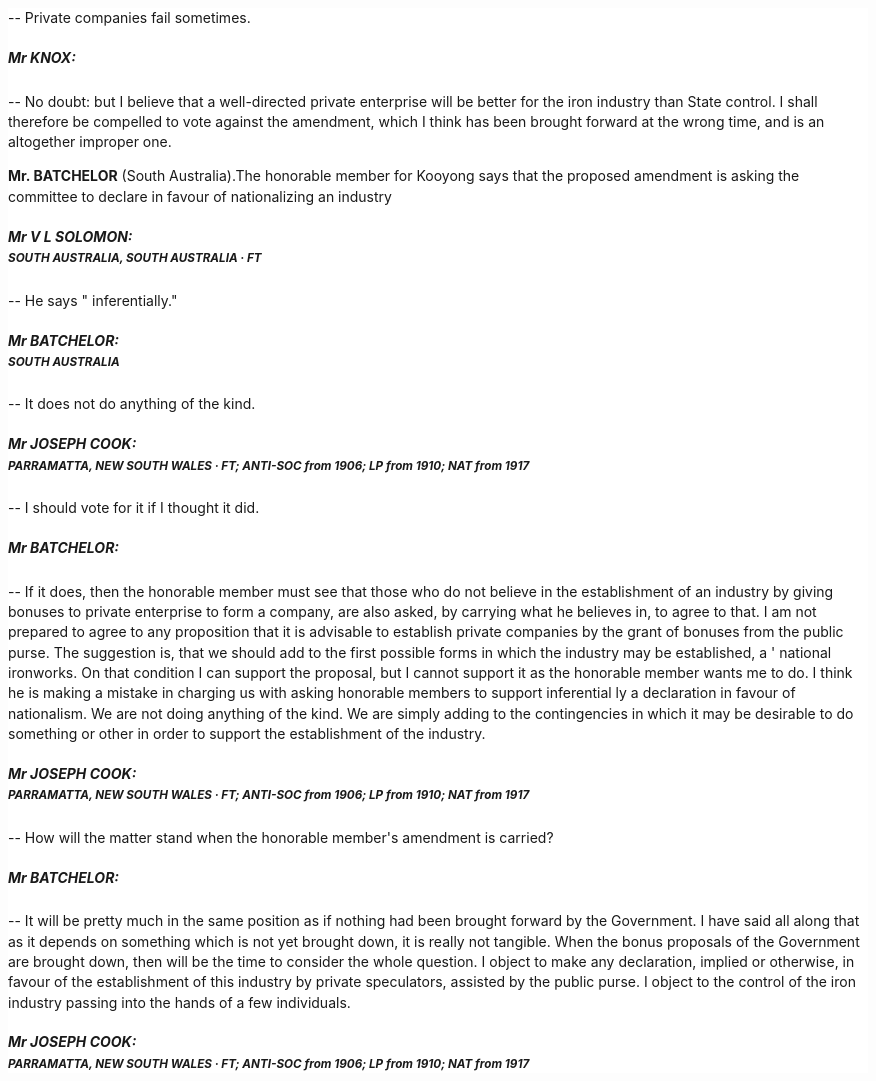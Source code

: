 -- Private companies fail sometimes. 

##### Mr KNOX:

-- No doubt: but I believe that a well-directed private enterprise will be better for the iron industry than State control. I shall therefore be compelled to vote against the amendment, which I think has been brought forward at the wrong time, and is an altogether improper one. 


 **Mr. BATCHELOR** (South Australia).The honorable member for Kooyong says that the proposed amendment is asking the committee to declare in favour of nationalizing an industry 

##### Mr V L SOLOMON:<br><small class="text-muted">SOUTH AUSTRALIA, SOUTH AUSTRALIA &middot; FT</small>

-- He says " inferentially." 

##### Mr BATCHELOR:<br><small class="text-muted">SOUTH AUSTRALIA</small>

-- It does not do anything of the kind. 

##### Mr JOSEPH COOK:<br><small class="text-muted">PARRAMATTA, NEW SOUTH WALES &middot; FT; ANTI-SOC from 1906; LP from 1910; NAT from 1917</small>

-- I should vote for it if I thought it did. 

##### Mr BATCHELOR:

-- If it does, then the honorable member must see that those who do not believe in the establishment of an industry by giving bonuses to private enterprise to form a company, are also asked, by carrying what he believes in, to agree to that. I am not prepared to agree to any proposition that it is advisable to establish private companies by the grant of bonuses from the public purse. The suggestion is, that we should add to the first possible forms in which the industry may be established, a ' national ironworks. On that condition I can support the proposal, but I cannot support it as the honorable member wants me to do. I think he is making a mistake in charging us with asking  honorable members to support inferential ly a declaration in favour of nationalism. We are not doing anything of the kind. We are simply adding to the contingencies in which it may be desirable to do something or other in order to support the establishment of the industry. 

##### Mr JOSEPH COOK:<br><small class="text-muted">PARRAMATTA, NEW SOUTH WALES &middot; FT; ANTI-SOC from 1906; LP from 1910; NAT from 1917</small>

-- How will the matter stand when the honorable member's amendment is carried? 

##### Mr BATCHELOR:

-- It will be pretty much in the same position as if nothing had been brought forward by the Government. I have said all along that as it depends on something which is not yet brought down, it is really not tangible. When the bonus proposals of the Government are brought down, then will be the time to consider the whole question. I object to make any declaration, implied or otherwise, in favour of the establishment of this industry by private speculators, assisted by the public purse. I object to the control of the iron industry passing into the hands of a few individuals. 

##### Mr JOSEPH COOK:<br><small class="text-muted">PARRAMATTA, NEW SOUTH WALES &middot; FT; ANTI-SOC from 1906; LP from 1910; NAT from 1917</small>
